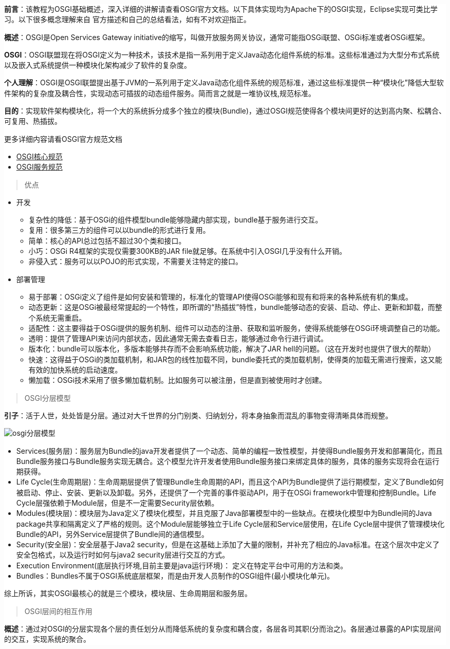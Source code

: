 **前言**：该教程为OSGI基础概述，深入详细的讲解请查看OSGI官方文档。以下具体实现均为Apache下的OSGI实现，Eclipse实现可类比学习。以下很多概念理解来自
官方描述和自己的总结看法，如有不对欢迎指正。

**概述**：OSGI是Open Services Gateway initiative的缩写，叫做开放服务网关协议，通常可能指OSGi联盟、OSGi标准或者OSGi框架。

**OSGI**：OSGI联盟现在将OSGI定义为一种技术，该技术是指一系列用于定义Java动态化组件系统的标准。这些标准通过为大型分布式系统以及嵌入式系统提供一种模块化架构减少了软件的复杂度。

**个人理解**：OSGI是OSGI联盟提出基于JVM的一系列用于定义Java动态化组件系统的规范标准，通过这些标准提供一种“模块化”降低大型软件架构的复杂度及耦合性，实现动态可插拔的动态组件服务。简而言之就是一堆协议栈,规范标准。

**目的**：实现软件架构模块化，将一个大的系统拆分成多个独立的模块(Bundle)，通过OSGI规范使得各个模块间更好的达到高内聚、松耦合、可复用、热插拔。

更多详细内容请看OSGI官方规范文档

* [OSGI核心规范](https://osgi.org/specification/osgi.core/7.0.0/framework.module.html)
* [OSGI服务规范](https://osgi.org/specification/osgi.cmpn/7.0.0/index.html)

> 优点

* 开发
  * 复杂性的降低：基于OSGi的组件模型bundle能够隐藏内部实现，bundle基于服务进行交互。 
  * 复用：很多第三方的组件可以以bundle的形式进行复用。 
  * 简单：核心的API总过包括不超过30个类和接口。 
  * 小巧：OSGi R4框架的实现仅需要300KB的JAR file就足够。在系统中引入OSGI几乎没有什么开销。 
  * 非侵入式：服务可以以POJO的形式实现，不需要关注特定的接口。
  
* 部署管理  
  * 易于部署：OSGi定义了组件是如何安装和管理的，标准化的管理API使得OSGi能够和现有和将来的各种系统有机的集成。 
  * 动态更新：这是OSGi被最经常提起的一个特性，即所谓的“热插拔”特性，bundle能够动态的安装、启动、停止、更新和卸载，而整个系统无需重启。 
  * 适配性：这主要得益于OSGi提供的服务机制、组件可以动态的注册、获取和监听服务，使得系统能够在OSGi环境调整自己的功能。 
  * 透明：提供了管理API来访问内部状态，因此通常无需去查看日志，能够通过命令行进行调试。 
  * 版本化：bundle可以版本化，多版本能够共存而不会影响系统功能，解决了JAR hell的问题。（这在开发时也提供了很大的帮助） 
  * 快速：这得益于OSGi的类加载机制，和JAR包的线性加载不同，bundle委托式的类加载机制，使得类的加载无需进行搜索，这又能有效的加快系统的启动速度。 
  * 懒加载：OSGi技术采用了很多懒加载机制。比如服务可以被注册，但是直到被使用时才创建。

> OSGI分层模型

**引子**：活于人世，处处皆是分层。通过对大千世界的分门别类、归纳划分，将本身抽象而混乱的事物变得清晰具体而规整。

![osgi分层模型](https://github.com/duan2ping/world/blob/master/osgi-base/images/osgi-hierarchical-model.png?raw=true)

  * Services(服务层)：服务层为Bundle的java开发者提供了一个动态、简单的编程一致性模型，并使得Bundle服务开发和部署简化，而且Bundle服务接口与Bundle服务实现无耦合。这个模型允许开发者使用Bundle服务接口来绑定具体的服务，具体的服务实现将会在运行期获得。
  * Life Cycle(生命周期层)：生命周期层提供了管理Bundle生命周期的API，而且这个API为Bundle提供了运行期模型，定义了Bundle如何被启动、停止、安装、更新以及卸载。另外，还提供了一个完善的事件驱动API，用于在OSGi framework中管理和控制Bundle。Life Cycle层强依赖于Module层，但是不一定需要Security层依赖。
  * Modules(模块层)：模块层为Java定义了模块化模型，并且克服了Java部署模型中的一些缺点。在模块化模型中为Bundle间的Java package共享和隔离定义了严格的规则。这个Module层能够独立于Life Cycle层和Service层使用，在Life Cycle层中提供了管理模块化Bundle的API，另外Service层提供了Bundle间的通信模型。
  * Security(安全层)：安全层基于Java2 security，但是在这基础上添加了大量的限制，并补充了相应的Java标准。在这个层次中定义了安全包格式，以及运行时如何与java2 security层进行交互的方式。
  * Execution Environment(底层执行环境,目前主要是java运行环境)： 定义在特定平台中可用的方法和类。
  * Bundles：Bundles不属于OSGI系统底层框架，而是由开发人员制作的OSGI组件(最小模块化单元)。
   
 综上所诉，其实OSGI最核心的就是三个模块，模块层、生命周期层和服务层。

> OSGI层间的相互作用

**概述**：通过对OSGI的分层实现各个层的责任划分从而降低系统的复杂度和耦合度，各层各司其职(分而治之)。各层通过暴露的API实现层间的交互，实现系统的聚合。
